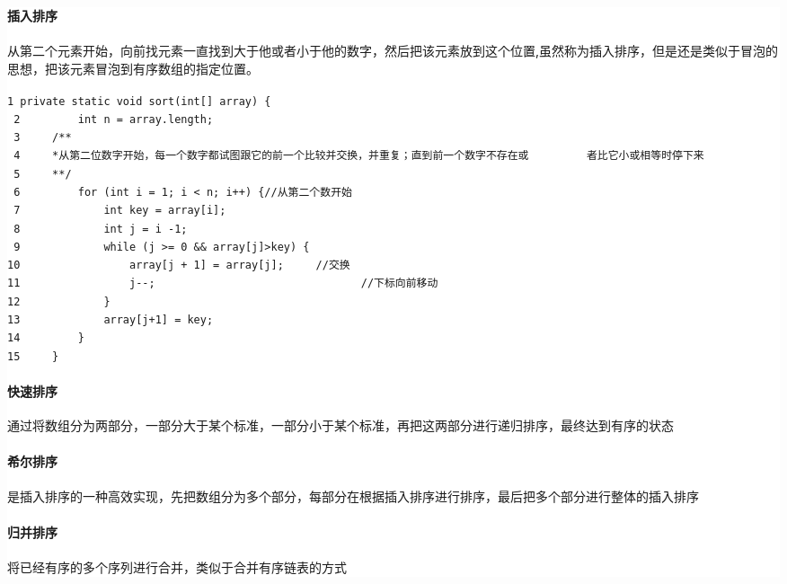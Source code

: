 #### 插入排序

从第二个元素开始，向前找元素一直找到大于他或者小于他的数字，然后把该元素放到这个位置,虽然称为插入排序，但是还是类似于冒泡的思想，把该元素冒泡到有序数组的指定位置。

```
1 private static void sort(int[] array) {
 2         int n = array.length;
 3     /**
 4     *从第二位数字开始，每一个数字都试图跟它的前一个比较并交换，并重复；直到前一个数字不存在或         者比它小或相等时停下来
 5     **/
 6         for (int i = 1; i < n; i++) {//从第二个数开始
 7             int key = array[i];
 8             int j = i -1;
 9             while (j >= 0 && array[j]>key) {
10                 array[j + 1] = array[j];     //交换
11                 j--;                                //下标向前移动
12             }
13             array[j+1] = key;
14         }
15     }
```

#### 快速排序

通过将数组分为两部分，一部分大于某个标准，一部分小于某个标准，再把这两部分进行递归排序，最终达到有序的状态

#### 希尔排序

是插入排序的一种高效实现，先把数组分为多个部分，每部分在根据插入排序进行排序，最后把多个部分进行整体的插入排序

#### 归并排序

将已经有序的多个序列进行合并，类似于合并有序链表的方式